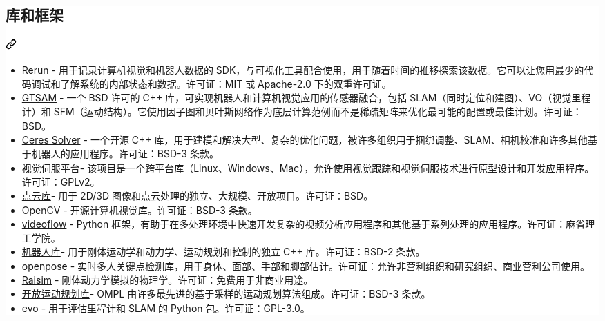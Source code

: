 <div class="markdown-heading" dir="auto"><h2 tabindex="-1" class="heading-element" dir="auto"><font style="vertical-align: inherit;"><font style="vertical-align: inherit;">库和框架</font></font></h2><a id="user-content-libraries-and-frameworks" class="anchor-element" aria-label="永久链接：库和框架" href="#libraries-and-frameworks"><svg class="octicon octicon-link" viewBox="0 0 16 16" version="1.1" width="16" height="16" aria-hidden="true"><path d="m7.775 3.275 1.25-1.25a3.5 3.5 0 1 1 4.95 4.95l-2.5 2.5a3.5 3.5 0 0 1-4.95 0 .751.751 0 0 1 .018-1.042.751.751 0 0 1 1.042-.018 1.998 1.998 0 0 0 2.83 0l2.5-2.5a2.002 2.002 0 0 0-2.83-2.83l-1.25 1.25a.751.751 0 0 1-1.042-.018.751.751 0 0 1-.018-1.042Zm-4.69 9.64a1.998 1.998 0 0 0 2.83 0l1.25-1.25a.751.751 0 0 1 1.042.018.751.751 0 0 1 .018 1.042l-1.25 1.25a3.5 3.5 0 1 1-4.95-4.95l2.5-2.5a3.5 3.5 0 0 1 4.95 0 .751.751 0 0 1-.018 1.042.751.751 0 0 1-1.042.018 1.998 1.998 0 0 0-2.83 0l-2.5 2.5a1.998 1.998 0 0 0 0 2.83Z"></path></svg></a></div>
<ul dir="auto">
<li><a href="https://github.com/rerun-io/rerun"><font style="vertical-align: inherit;"><font style="vertical-align: inherit;">Rerun</font></font></a><font style="vertical-align: inherit;"><font style="vertical-align: inherit;"> - 用于记录计算机视觉和机器人数据的 SDK，与可视化工具配合使用，用于随着时间的推移探索该数据。</font><font style="vertical-align: inherit;">它可以让您用最少的代码调试和了解系统的内部状态和数据。</font><font style="vertical-align: inherit;">许可证：MIT 或 Apache-2.0 下的双重许可证。</font></font></li>
<li><a href="https://github.com/borglab/gtsam"><font style="vertical-align: inherit;"><font style="vertical-align: inherit;">GTSAM</font></font></a><font style="vertical-align: inherit;"><font style="vertical-align: inherit;"> - 一个 BSD 许可的 C++ 库，可实现机器人和计算机视觉应用的传感器融合，包括 SLAM（同时定位和建图）、VO（视觉里程计）和 SFM（运动结构）。</font><font style="vertical-align: inherit;">它使用因子图和贝叶斯网络作为底层计算范例而不是稀疏矩阵来优化最可能的配置或最佳计划。</font><font style="vertical-align: inherit;">许可证：BSD。</font></font></li>
<li><a href="https://github.com/ceres-solver/ceres-solver"><font style="vertical-align: inherit;"><font style="vertical-align: inherit;">Ceres Solver</font></font></a><font style="vertical-align: inherit;"><font style="vertical-align: inherit;"> - 一个开源 C++ 库，用于建模和解决大型、复杂的优化问题，被许多组织用于捆绑调整、SLAM、相机校准和许多其他基于机器人的应用程序。</font><font style="vertical-align: inherit;">许可证：BSD-3 条款。</font></font></li>
<li><a href="http://visp.inria.fr/#" rel="nofollow"><font style="vertical-align: inherit;"><font style="vertical-align: inherit;">视觉伺服平台</font></font></a><font style="vertical-align: inherit;"><font style="vertical-align: inherit;">- 该项目是一个跨平台库（Linux、Windows、Mac），允许使用视觉跟踪和视觉伺服技术进行原型设计和开发应用程序。</font><font style="vertical-align: inherit;">许可证：GPLv2。</font></font></li>
<li><a href="http://pointclouds.org/" rel="nofollow"><font style="vertical-align: inherit;"><font style="vertical-align: inherit;">点云库</font></font></a><font style="vertical-align: inherit;"><font style="vertical-align: inherit;">- 用于 2D/3D 图像和点云处理的独立、大规模、开放项目。</font><font style="vertical-align: inherit;">许可证：BSD。</font></font></li>
<li><a href="https://opencv.org/" rel="nofollow"><font style="vertical-align: inherit;"><font style="vertical-align: inherit;">OpenCV</font></font></a><font style="vertical-align: inherit;"><font style="vertical-align: inherit;"> - 开源计算机视觉库。</font><font style="vertical-align: inherit;">许可证：BSD-3 条款。</font></font></li>
<li><a href="https://github.com/videoflow/videoflow"><font style="vertical-align: inherit;"><font style="vertical-align: inherit;">videoflow</font></font></a><font style="vertical-align: inherit;"><font style="vertical-align: inherit;"> - Python 框架，有助于在多处理环境中快速开发复杂的视频分析应用程序和其他基于系列处理的应用程序。</font><font style="vertical-align: inherit;">许可证：麻省理工学院。</font></font></li>
<li><a href="https://github.com/roboticslibrary/rl"><font style="vertical-align: inherit;"><font style="vertical-align: inherit;">机器人库</font></font></a><font style="vertical-align: inherit;"><font style="vertical-align: inherit;">- 用于刚体运动学和动力学、运动规划和控制的独立 C++ 库。</font><font style="vertical-align: inherit;">许可证：BSD-2 条款。</font></font></li>
<li><a href="https://github.com/CMU-Perceptual-Computing-Lab/openpose"><font style="vertical-align: inherit;"><font style="vertical-align: inherit;">openpose</font></font></a><font style="vertical-align: inherit;"><font style="vertical-align: inherit;"> - 实时多人关键点检测库，用于身体、面部、手部和脚部估计。</font><font style="vertical-align: inherit;">许可证：允许非营利组织和研究组织、商业营利公司使用。</font></font></li>
<li><a href="https://github.com/leggedrobotics/raisimLib"><font style="vertical-align: inherit;"><font style="vertical-align: inherit;">Raisim</font></font></a><font style="vertical-align: inherit;"><font style="vertical-align: inherit;"> - 刚体动力学模拟的物理学。</font><font style="vertical-align: inherit;">许可证：免费用于非商业用途。</font></font></li>
<li><a href="https://github.com/ompl/ompl"><font style="vertical-align: inherit;"><font style="vertical-align: inherit;">开放运动规划库</font></font></a><font style="vertical-align: inherit;"><font style="vertical-align: inherit;">- OMPL 由许多最先进的基于采样的运动规划算法组成。</font><font style="vertical-align: inherit;">许可证：BSD-3 条款。</font></font></li>
<li><a href="https://michaelgrupp.github.io/evo/" rel="nofollow"><font style="vertical-align: inherit;"><font style="vertical-align: inherit;">evo</font></font></a><font style="vertical-align: inherit;"><font style="vertical-align: inherit;"> - 用于评估里程计和 SLAM 的 Python 包。</font><font style="vertical-align: inherit;">许可证：GPL-3.0。</font></font></li>